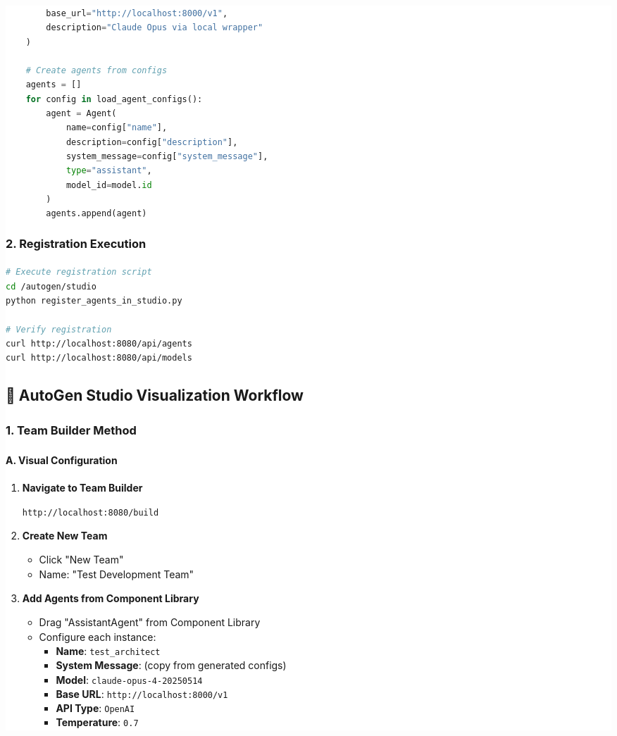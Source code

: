 ```python
        base_url="http://localhost:8000/v1",
        description="Claude Opus via local wrapper"
    )
    
    # Create agents from configs
    agents = []
    for config in load_agent_configs():
        agent = Agent(
            name=config["name"],
            description=config["description"],
            system_message=config["system_message"],
            type="assistant",
            model_id=model.id
        )
        agents.append(agent)
```

### 2. Registration Execution
```bash
# Execute registration script
cd /autogen/studio
python register_agents_in_studio.py

# Verify registration
curl http://localhost:8080/api/agents
curl http://localhost:8080/api/models
```

## 🎨 AutoGen Studio Visualization Workflow

### 1. Team Builder Method

#### A. Visual Configuration
1. **Navigate to Team Builder**
   ```
   http://localhost:8080/build
   ```

2. **Create New Team**
   - Click "New Team"
   - Name: "Test Development Team"

3. **Add Agents from Component Library**
   - Drag "AssistantAgent" from Component Library
   - Configure each instance:
     - **Name**: `test_architect`
     - **System Message**: (copy from generated configs)
     - **Model**: `claude-opus-4-20250514`
     - **Base URL**: `http://localhost:8000/v1`
     - **API Type**: `OpenAI`
     - **Temperature**: `0.7`
